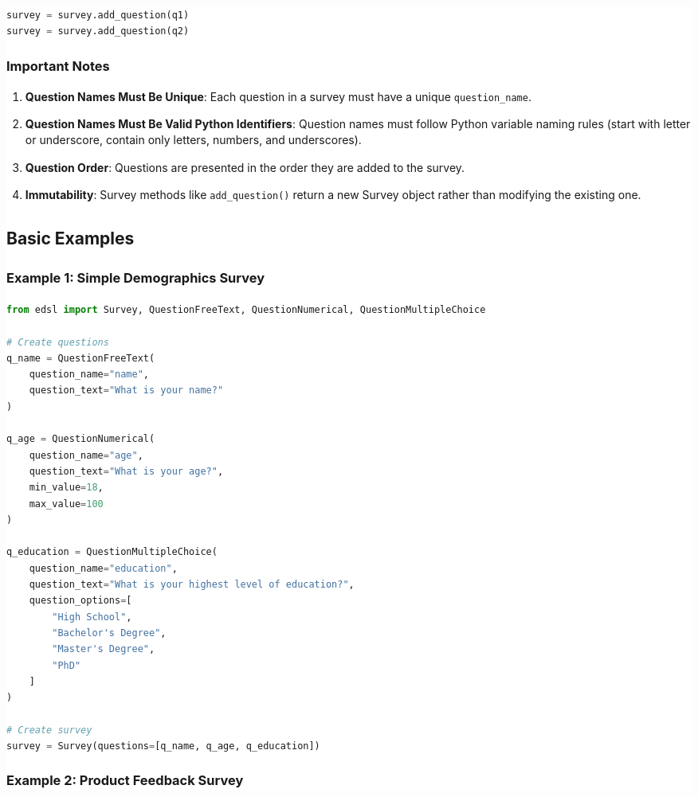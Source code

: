 ```python
survey = survey.add_question(q1)
survey = survey.add_question(q2)
```

### Important Notes

1. **Question Names Must Be Unique**: Each question in a survey must have a unique `question_name`.

2. **Question Names Must Be Valid Python Identifiers**: Question names must follow Python variable naming rules (start with letter or underscore, contain only letters, numbers, and underscores).

3. **Question Order**: Questions are presented in the order they are added to the survey.

4. **Immutability**: Survey methods like `add_question()` return a new Survey object rather than modifying the existing one.

## Basic Examples

### Example 1: Simple Demographics Survey

```python
from edsl import Survey, QuestionFreeText, QuestionNumerical, QuestionMultipleChoice

# Create questions
q_name = QuestionFreeText(
    question_name="name",
    question_text="What is your name?"
)

q_age = QuestionNumerical(
    question_name="age",
    question_text="What is your age?",
    min_value=18,
    max_value=100
)

q_education = QuestionMultipleChoice(
    question_name="education",
    question_text="What is your highest level of education?",
    question_options=[
        "High School",
        "Bachelor's Degree",
        "Master's Degree",
        "PhD"
    ]
)

# Create survey
survey = Survey(questions=[q_name, q_age, q_education])
```

### Example 2: Product Feedback Survey
